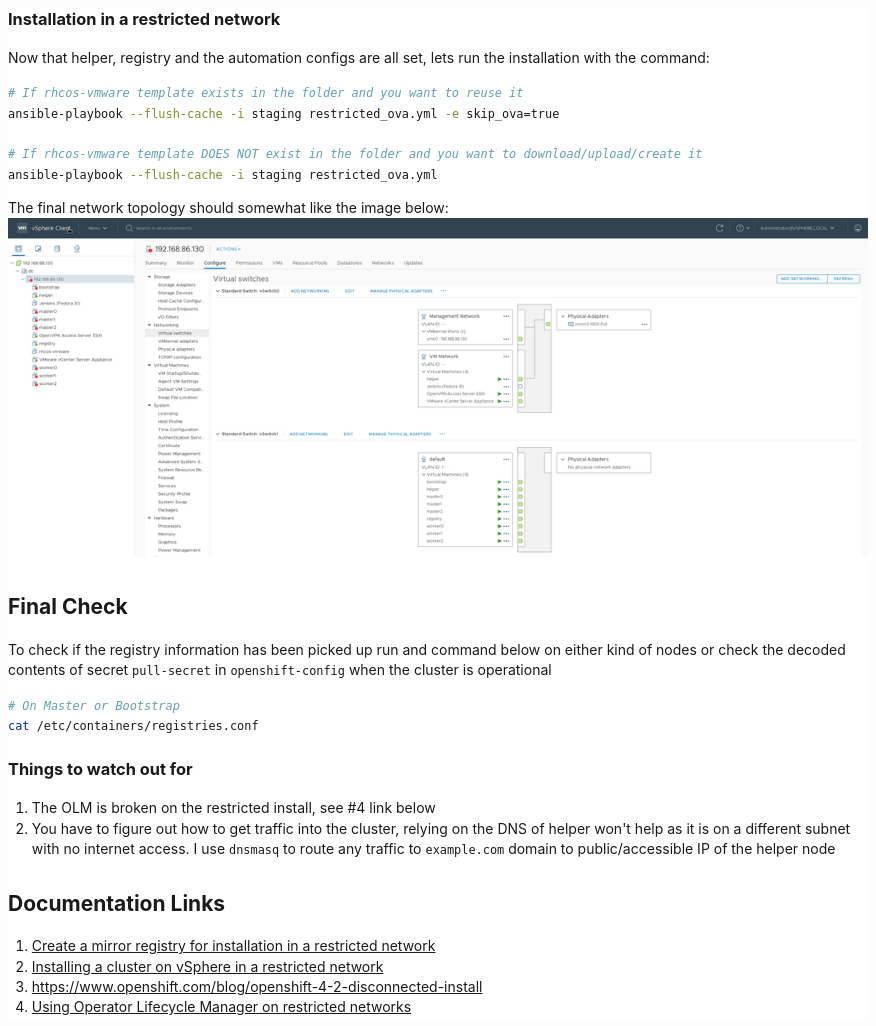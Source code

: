 ### Installation in a restricted network 

Now that helper, registry and the automation configs are all set, lets run the installation with the command:

```sh
# If rhcos-vmware template exists in the folder and you want to reuse it
ansible-playbook --flush-cache -i staging restricted_ova.yml -e skip_ova=true

# If rhcos-vmware template DOES NOT exist in the folder and you want to download/upload/create it
ansible-playbook --flush-cache -i staging restricted_ova.yml
```

The final network topology should somewhat like the image below:
[![](.images/virtual-switch-final.png)](.images/virtual-switch-final.png)

## Final Check 

To check if the registry information has been picked up run and command below  on either kind of nodes or check the decoded contents of secret `pull-secret` in `openshift-config` when the cluster is operational
```sh 
# On Master or Bootstrap
cat /etc/containers/registries.conf
```

### Things to watch out for
1. The OLM is broken on the restricted install, see #4 link below
2. You have to figure out how to get traffic into the cluster, relying on the DNS of helper won't help as it is on a different subnet with no internet access. I use `dnsmasq` to route any traffic to `example.com` domain to public/accessible IP of the helper node


## Documentation Links 
1.  [Create a mirror registry for installation in a restricted network](https://docs.openshift.com/container-platform/4.4/installing/install_config/installing-restricted-networks-preparations.html)
2. [Installing a cluster on vSphere in a restricted network](https://docs.openshift.com/container-platform/4.4/installing/installing_vsphere/installing-restricted-networks-vsphere.html)
3. https://www.openshift.com/blog/openshift-4-2-disconnected-install
4. [Using Operator Lifecycle Manager on restricted networks](https://docs.openshift.com/container-platform/4.4/operators/olm-restricted-networks.html)